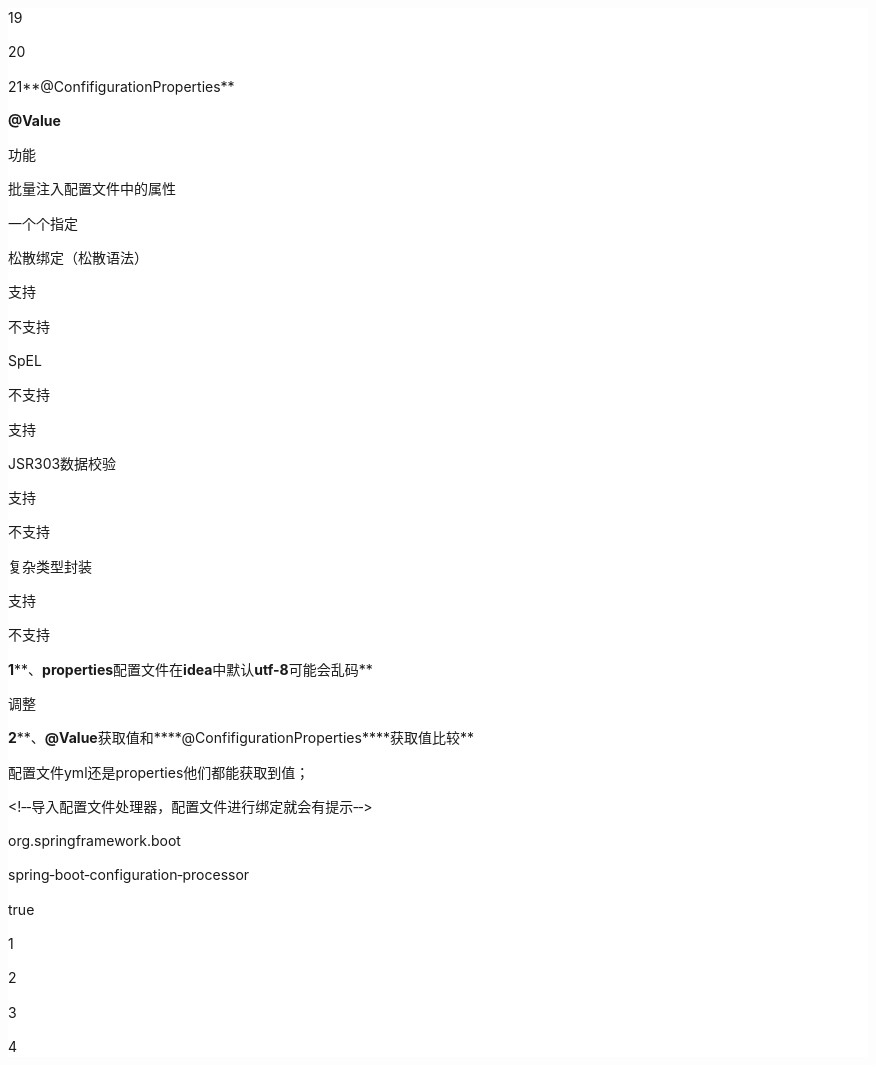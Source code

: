 19

20

21**@ConfifigurationProperties** 

**@Value** 

功能 

批量注入配置文件中的属性 

一个个指定 

松散绑定（松散语法） 

支持 

不支持 

SpEL 

不支持 

支持 

JSR303数据校验 

支持 

不支持 

复杂类型封装 

支持 

不支持 

**1****、****properties****配置文件在****idea****中默认****utf-8****可能会乱码** 

调整

**2****、****@Value****获取值和****@ConfifigurationProperties****获取值比较** 

配置文件yml还是properties他们都能获取到值； 

<!‐‐导入配置文件处理器，配置文件进行绑定就会有提示‐‐> 

<dependency> 

<groupId>org.springframework.boot</groupId> 

<artifactId>spring‐boot‐configuration‐processor</artifactId> 

<optional>true</optional> 

</dependency> 

1

2

3

4
